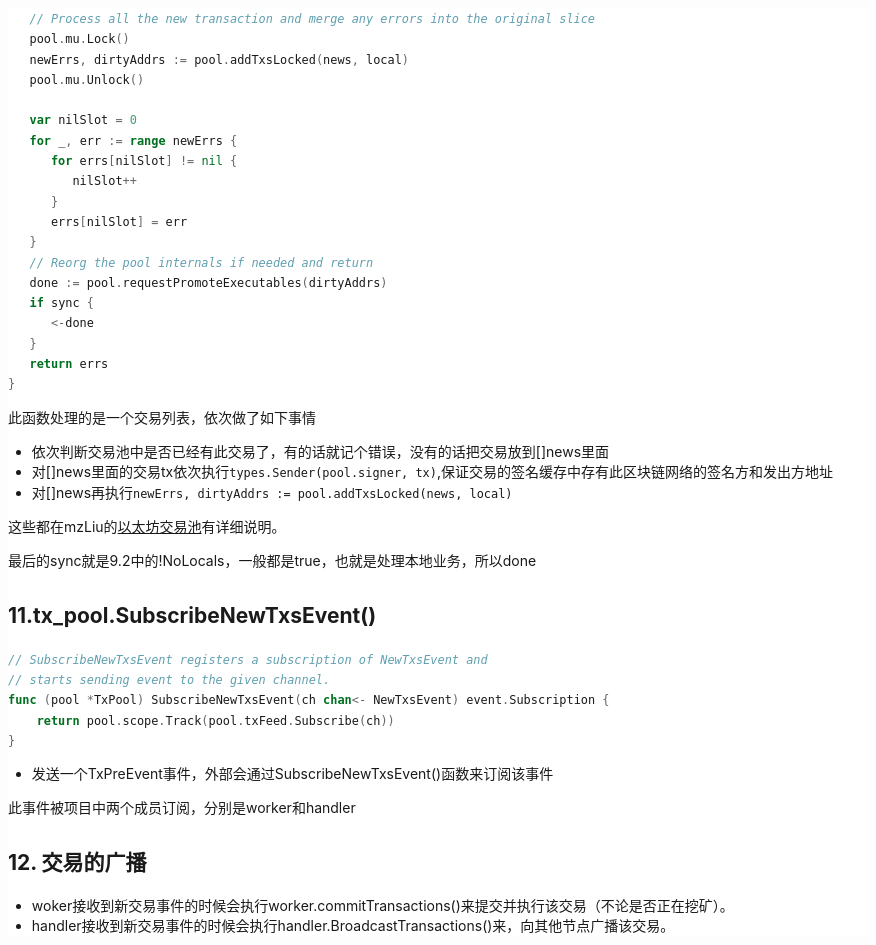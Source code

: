 ```go
   // Process all the new transaction and merge any errors into the original slice
   pool.mu.Lock()
   newErrs, dirtyAddrs := pool.addTxsLocked(news, local)
   pool.mu.Unlock()

   var nilSlot = 0
   for _, err := range newErrs {
      for errs[nilSlot] != nil {
         nilSlot++
      }
      errs[nilSlot] = err
   }
   // Reorg the pool internals if needed and return
   done := pool.requestPromoteExecutables(dirtyAddrs)
   if sync {
      <-done
   }
   return errs
}
```

此函数处理的是一个交易列表，依次做了如下事情

+ 依次判断交易池中是否已经有此交易了，有的话就记个错误，没有的话把交易放到[]news里面
+ 对[]news里面的交易tx依次执行`types.Sender(pool.signer, tx)`,保证交易的签名缓存中存有此区块链网络的签名方和发出方地址
+ 对[]news再执行`newErrs, dirtyAddrs := pool.addTxsLocked(news, local)`

这些都在mzLiu的[以太坊交易池](../../mzLiu/以太坊交易池.md)有详细说明。

最后的sync就是9.2中的!NoLocals，一般都是true，也就是处理本地业务，所以done

## 11.tx_pool.SubscribeNewTxsEvent()

```go
// SubscribeNewTxsEvent registers a subscription of NewTxsEvent and
// starts sending event to the given channel.
func (pool *TxPool) SubscribeNewTxsEvent(ch chan<- NewTxsEvent) event.Subscription {
    return pool.scope.Track(pool.txFeed.Subscribe(ch))
}
```

+ 发送一个TxPreEvent事件，外部会通过SubscribeNewTxsEvent()函数来订阅该事件

此事件被项目中两个成员订阅，分别是worker和handler

## 12. 交易的广播

+ woker接收到新交易事件的时候会执行worker.commitTransactions()来提交并执行该交易（不论是否正在挖矿）。
+ handler接收到新交易事件的时候会执行handler.BroadcastTransactions()来，向其他节点广播该交易。